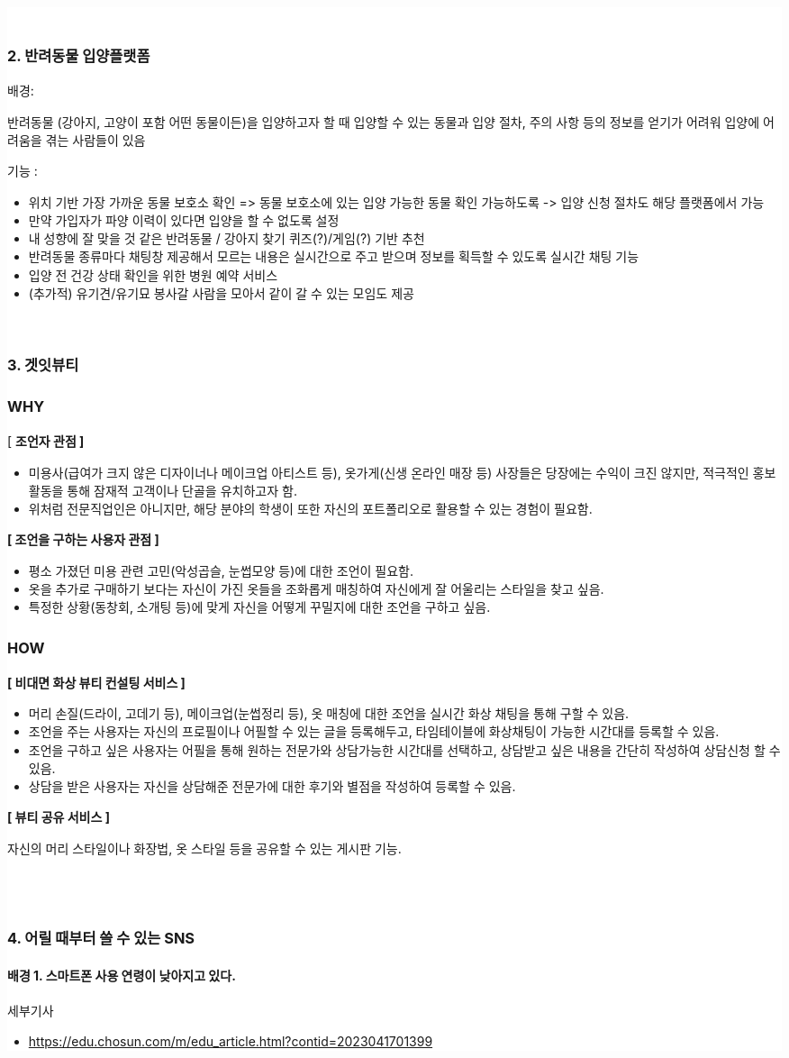 <br>

### 2. 반려동물 입양플랫폼
배경:

반려동물 (강아지, 고양이 포함 어떤 동물이든)을 입양하고자 할 때 입양할 수 있는 동물과 입양 절차, 주의 사항 등의 정보를 얻기가 어려워 입양에 어려움을 겪는 사람들이 있음

기능 :

- 위치 기반 가장 가까운 동물 보호소 확인 => 동물 보호소에 있는 입양 가능한 동물 확인 가능하도록 -> 입양 신청 절차도 해당 플랫폼에서 가능
- 만약 가입자가 파양 이력이 있다면 입양을 할 수 없도록 설정
- 내 성향에 잘 맞을 것 같은 반려동물 / 강아지 찾기 퀴즈(?)/게임(?) 기반 추천
- 반려동물 종류마다 채팅창 제공해서 모르는 내용은 실시간으로 주고 받으며 정보를 획득할 수 있도록 실시간 채팅 기능
- 입양 전 건강 상태 확인을 위한 병원 예약 서비스
- (추가적) 유기견/유기묘 봉사갈 사람을 모아서 같이 갈 수 있는 모임도 제공

<br>

### 3. 겟잇뷰티

### WHY

[ **조언자 관점 ]**

- 미용사(급여가 크지 않은 디자이너나 메이크업 아티스트 등), 옷가게(신생 온라인 매장 등) 사장들은 당장에는 수익이 크진 않지만, 적극적인 홍보 활동을 통해 잠재적 고객이나 단골을 유치하고자 함.
- 위처럼 전문직업인은 아니지만, 해당 분야의 학생이 또한 자신의 포트폴리오로 활용할 수 있는 경험이 필요함.

**[ 조언을 구하는 사용자 관점 ]**

- 평소 가졌던 미용 관련 고민(악성곱슬, 눈썹모양 등)에 대한 조언이 필요함.
- 옷을 추가로 구매하기 보다는 자신이 가진 옷들을 조화롭게 매칭하여 자신에게 잘 어울리는 스타일을 찾고 싶음.
- 특정한 상황(동창회, 소개팅 등)에 맞게 자신을 어떻게 꾸밀지에 대한 조언을 구하고 싶음.

### HOW

**[ 비대면 화상 뷰티 컨설팅 서비스 ]**

- 머리 손질(드라이, 고데기 등), 메이크업(눈썹정리 등), 옷 매칭에 대한 조언을 실시간 화상 채팅을 통해 구할 수 있음.
- 조언을 주는 사용자는 자신의 프로필이나 어필할 수 있는 글을 등록해두고, 타임테이블에 화상채팅이 가능한 시간대를 등록할 수 있음.
- 조언을 구하고 싶은 사용자는 어필을 통해 원하는 전문가와 상담가능한 시간대를 선택하고, 상담받고 싶은 내용을 간단히 작성하여 상담신청 할 수 있음.
- 상담을 받은 사용자는 자신을 상담해준 전문가에 대한 후기와 별점을 작성하여 등록할 수 있음.

**[ 뷰티 공유 서비스 ]**

자신의 머리 스타일이나 화장법, 옷 스타일 등을 공유할 수 있는 게시판 기능.


<br><br>

### 4. 어릴 때부터 쓸 수 있는 SNS

#### 배경 1. 스마트폰 사용 연령이 낮아지고 있다.

세부기사

- https://edu.chosun.com/m/edu_article.html?contid=2023041701399
